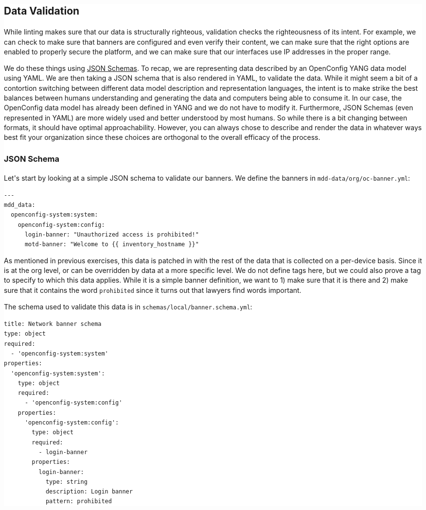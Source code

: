 ## Data Validation

While linting makes sure that our data is structurally righteous, validation checks the righteousness of its intent.  For example, we can check to make sure that banners are configured and even verify their content, we can make sure that the right options are enabled to properly secure the platform, and we can make sure that our interfaces use IP addresses in the proper range.

We do these things using [JSON Schemas](https://json-schema.org).  To recap, we are representing data described by an OpenConfig YANG data model using YAML.  We are then taking a JSON schema that is also rendered in YAML, to validate the data.  While it might seem a bit of a contortion switching between different data model description and representation languages, the intent is to make strike the best balances between humans understanding and generating the data and computers being able to  consume it.  In our case, the OpenConfig data model has already been defined in YANG and we do not have to modify it.  Furthermore,
JSON Schemas (even represented in YAML) are more widely used and better understood by most humans.  So while there is a bit changing between formats, it should have optimal approachability.  However, you can always chose to describe and render the data in whatever ways best fit your organization since these choices are orthogonal to the overall efficacy of the process.

### JSON Schema

Let's start by looking at a simple JSON schema to validate our banners.  We define the banners in `mdd-data/org/oc-banner.yml`:

```
---
mdd_data:
  openconfig-system:system:
    openconfig-system:config:
      login-banner: "Unauthorized access is prohibited!"
      motd-banner: "Welcome to {{ inventory_hostname }}"
```

As mentioned in previous exercises, this data is patched in with the rest of the data that is collected on a per-device basis. Since it is at the org level, or can be overridden by data at a more specific level.  We do not define tags here, but we could also prove a tag to specify to which this data applies.  While it is a simple banner definition, we want to 1) make sure that it is there and 2) make sure that it contains the word `prohibited` since it turns out that lawyers find words important.

The schema used to validate this data is in `schemas/local/banner.schema.yml`:

```
title: Network banner schema
type: object
required:
  - 'openconfig-system:system'
properties:
  'openconfig-system:system':
    type: object
    required:
      - 'openconfig-system:config'
    properties:
      'openconfig-system:config':
        type: object
        required:
          - login-banner
        properties:
          login-banner:
            type: string
            description: Login banner
            pattern: prohibited
```
